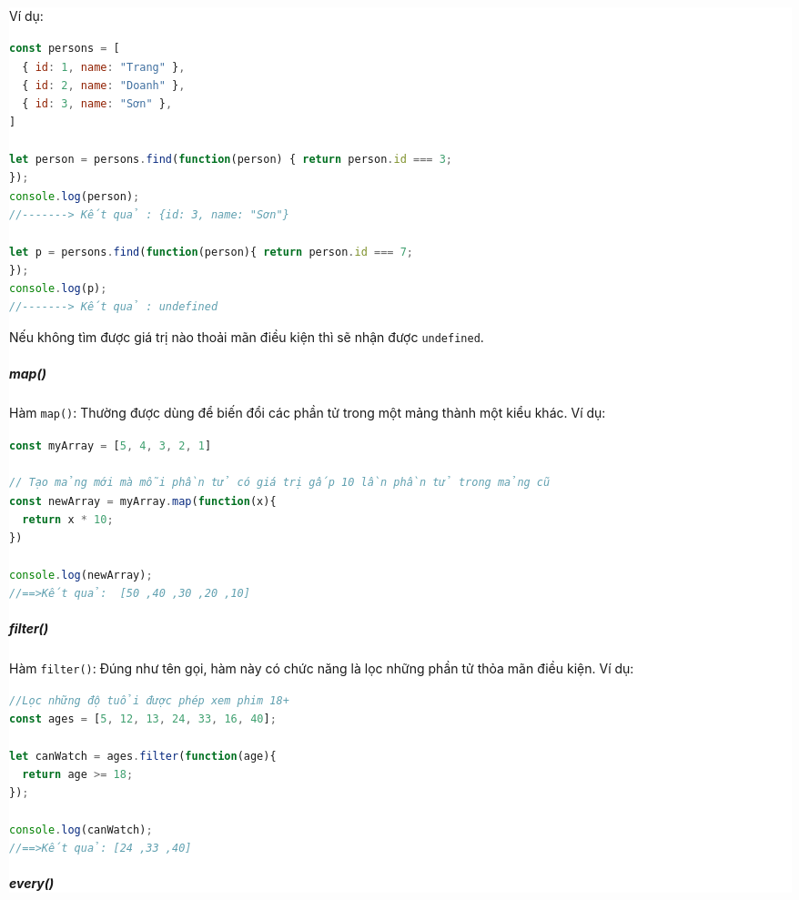 Ví dụ:

```js
const persons = [
  { id: 1, name: "Trang" },
  { id: 2, name: "Doanh" },
  { id: 3, name: "Sơn" },
]

let person = persons.find(function(person) { return person.id === 3;
});
console.log(person);
//-------> Kết quả : {id: 3, name: "Sơn"}

let p = persons.find(function(person){ return person.id === 7;
});
console.log(p);
//-------> Kết quả : undefined
```

Nếu không tìm được giá trị nào thoải mãn điều kiện thì sẽ nhận được `undefined`.

##### map()

Hàm `map()`: Thường được dùng để biến đổi các phần tử trong một mảng thành một kiểu khác. Ví dụ:

```js
const myArray = [5, 4, 3, 2, 1]

// Tạo mảng mới mà mỗi phần tử có giá trị gấp 10 lần phần tử trong mảng cũ
const newArray = myArray.map(function(x){
  return x * 10;
})

console.log(newArray);
//==>Kết quả:  [50 ,40 ,30 ,20 ,10]
``` 

##### filter()

Hàm `filter()`: Đúng như tên gọi, hàm này có chức năng là lọc những phần tử thỏa mãn điều kiện. Ví dụ:

```js
//Lọc những độ tuổi được phép xem phim 18+
const ages = [5, 12, 13, 24, 33, 16, 40];

let canWatch = ages.filter(function(age){
  return age >= 18;
});

console.log(canWatch);
//==>Kết quả: [24 ,33 ,40]
```

##### every()

